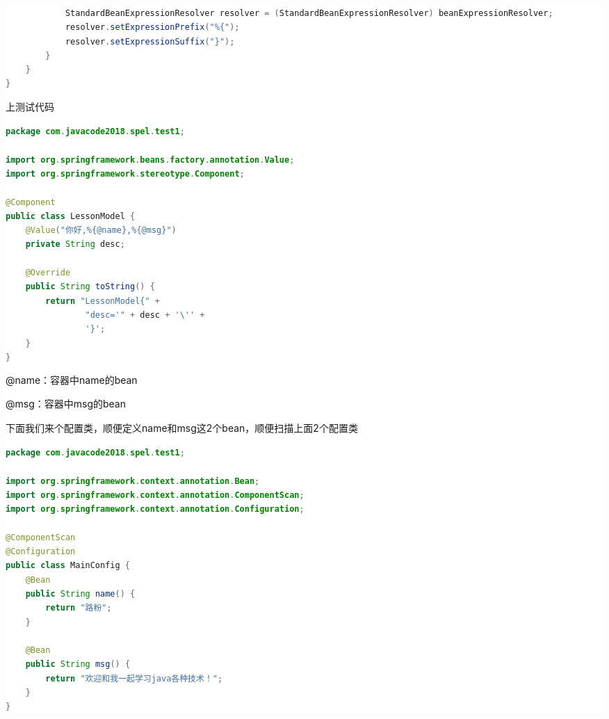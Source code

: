 ```java
            StandardBeanExpressionResolver resolver = (StandardBeanExpressionResolver) beanExpressionResolver;
            resolver.setExpressionPrefix("%{");
            resolver.setExpressionSuffix("}");
        }
    }
}
```

上测试代码

```java
package com.javacode2018.spel.test1;

import org.springframework.beans.factory.annotation.Value;
import org.springframework.stereotype.Component;

@Component
public class LessonModel {
    @Value("你好,%{@name},%{@msg}")
    private String desc;

    @Override
    public String toString() {
        return "LessonModel{" +
                "desc='" + desc + '\'' +
                '}';
    }
}
```

@name：容器中name的bean

@msg：容器中msg的bean

下面我们来个配置类，顺便定义name和msg这2个bean，顺便扫描上面2个配置类

```java
package com.javacode2018.spel.test1;

import org.springframework.context.annotation.Bean;
import org.springframework.context.annotation.ComponentScan;
import org.springframework.context.annotation.Configuration;

@ComponentScan
@Configuration
public class MainConfig {
    @Bean
    public String name() {
        return "路粉";
    }

    @Bean
    public String msg() {
        return "欢迎和我一起学习java各种技术！";
    }
}
```
